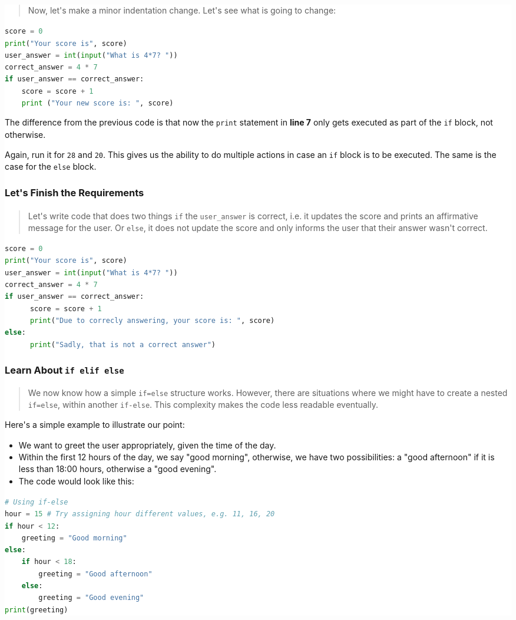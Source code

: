 > Now, let's make a minor indentation change. Let's see what is going to change:

```python
score = 0
print("Your score is", score)
user_answer = int(input("What is 4*7? "))
correct_answer = 4 * 7
if user_answer == correct_answer:
	score = score + 1
	print ("Your new score is: ", score)
```

The difference from the previous code is that now the `print` statement in **line 7** only gets executed as part of the `if` block, not otherwise. 

Again, run it for `28` and `20`. This gives us the ability to do multiple actions in case an `if` block is to be executed. The same is the case for the `else` block.
### Let's Finish the Requirements

> Let's write code that does two things `if` the `user_answer` is correct, i.e. it updates the score and prints an affirmative message for the user. Or `else`, it does not update the score and only informs the user that their answer wasn't correct.

```Python
score = 0
print("Your score is", score)
user_answer = int(input("What is 4*7? "))
correct_answer = 4 * 7
if user_answer == correct_answer:
      score = score + 1
      print("Due to correcly answering, your score is: ", score)
else:
      print("Sadly, that is not a correct answer")
```

### Learn About `if elif else`

> We now know how a simple `if=else` structure works. However, there are situations where we might have to create a nested `if=else`, within another `if-else`. This complexity makes the code less readable eventually.

Here's a simple example to illustrate our point:

- We want to greet the user appropriately, given the time of the day. 
- Within the first 12 hours of the day, we say "good morning", otherwise, we have two possibilities: a "good afternoon" if it is less than 18:00 hours, otherwise a "good evening". 
- The code would look like this:

```Python
# Using if-else
hour = 15 # Try assigning hour different values, e.g. 11, 16, 20
if hour < 12:
    greeting = "Good morning"
else:
    if hour < 18:
        greeting = "Good afternoon"
    else:
        greeting = "Good evening"
print(greeting)
```
